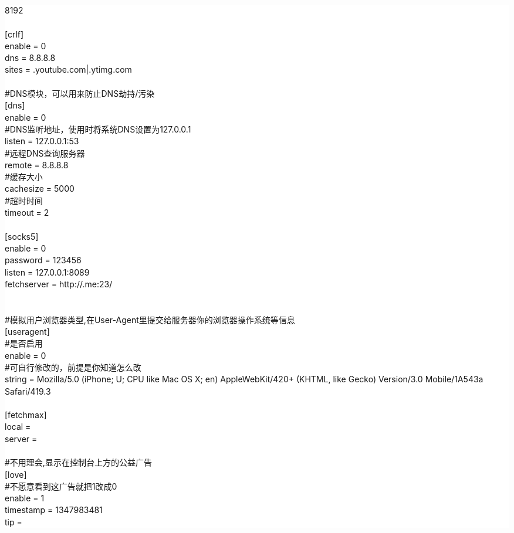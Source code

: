 </span><span class="lit">8192</span><span class="pln"> &nbsp; &nbsp; &nbsp;<br><br></span><span class="pun">[</span><span class="pln">crlf</span><span class="pun">]</span><span class="pln"> &nbsp; &nbsp; <br>enable </span><span class="pun">=</span><span class="pln"> </span><span class="lit">0</span><span class="pln"><br>dns </span><span class="pun">=</span><span class="pln"> </span><span class="lit">8.8</span><span class="pun">.</span><span class="lit">8.8</span><span class="pln"><br>sites </span><span class="pun">=</span><span class="pln"> </span><span class="pun">.</span><span class="pln">youtube</span><span class="pun">.</span><span class="pln">com</span><span class="pun">|.</span><span class="pln">ytimg</span><span class="pun">.</span><span class="pln">com<br><br></span><span class="com">#DNS模块，可以用来防止DNS劫持/污染</span><span class="pln"><br></span><span class="pun">[</span><span class="pln">dns</span><span class="pun">]</span><span class="pln"><br>enable </span><span class="pun">=</span><span class="pln"> </span><span class="lit">0</span><span class="pln"><br></span><span class="com">#DNS监听地址，使用时将系统DNS设置为127.0.0.1</span><span class="pln"><br>listen </span><span class="pun">=</span><span class="pln"> </span><span class="lit">127.0</span><span class="pun">.</span><span class="lit">0.1</span><span class="pun">:</span><span class="lit">53</span><span class="pln"><br></span><span class="com">#远程DNS查询服务器</span><span class="pln"><br>remote </span><span class="pun">=</span><span class="pln"> </span><span class="lit">8.8</span><span class="pun">.</span><span class="lit">8.8</span><span class="pln"><br></span><span class="com">#缓存大小</span><span class="pln"><br>cachesize </span><span class="pun">=</span><span class="pln"> </span><span class="lit">5000</span><span class="pln"><br></span><span class="com">#超时时间</span><span class="pln"><br>timeout </span><span class="pun">=</span><span class="pln"> </span><span class="lit">2</span><span class="pln"><br><br></span><span class="pun">[</span><span class="pln">socks5</span><span class="pun">]</span><span class="pln"> &nbsp; &nbsp;<br>enable </span><span class="pun">=</span><span class="pln"> </span><span class="lit">0</span><span class="pln"><br>password </span><span class="pun">=</span><span class="pln"> </span><span class="lit">123456</span><span class="pln"><br>listen </span><span class="pun">=</span><span class="pln"> </span><span class="lit">127.0</span><span class="pun">.</span><span class="lit">0.1</span><span class="pun">:</span><span class="lit">8089</span><span class="pln"><br>fetchserver </span><span class="pun">=</span><span class="pln"> http</span><span class="pun">:</span><span class="com">//.me:23/</span><span class="pln"><br>&nbsp; &nbsp;<br><br></span><span class="com">#模拟用户浏览器类型,在User-Agent里提交给服务器你的浏览器操作系统等信息</span><span class="pln"><br></span><span class="pun">[</span><span class="pln">useragent</span><span class="pun">]</span><span class="pln"> &nbsp;<br></span><span class="com">#是否启用</span><span class="pln"><br>enable </span><span class="pun">=</span><span class="pln"> </span><span class="lit">0</span><span class="pln"> <br></span><span class="com">#可自行修改的，前提是你知道怎么改</span><span class="pln"><br></span><span class="kwd">string</span><span class="pln"> </span><span class="pun">=</span><span class="pln"> </span><span class="typ">Mozilla</span><span class="pun">/</span><span class="lit">5.0</span><span class="pln"> </span><span class="pun">(</span><span class="pln">iPhone</span><span class="pun">;</span><span class="pln"> U</span><span class="pun">;</span><span class="pln"> CPU like </span><span class="typ">Mac</span><span class="pln"> OS X</span><span class="pun">;</span><span class="pln"> en</span><span class="pun">)</span><span class="pln"> </span><span class="typ">AppleWebKit</span><span class="pun">/</span><span class="lit">420</span><span class="pun">+</span><span class="pln"> </span><span class="pun">(</span><span class="pln">KHTML</span><span class="pun">,</span><span class="pln"> like </span><span class="typ">Gecko</span><span class="pun">)</span><span class="pln"> </span><span class="typ">Version</span><span class="pun">/</span><span class="lit">3.0</span><span class="pln"> </span><span class="typ">Mobile</span><span class="pun">/</span><span class="lit">1A543a</span><span class="pln"> </span><span class="typ">Safari</span><span class="pun">/</span><span class="lit">419.3</span><span class="pln"> &nbsp; <br><br></span><span class="pun">[</span><span class="pln">fetchmax</span><span class="pun">]</span><span class="pln"> &nbsp;<br></span><span class="kwd">local</span><span class="pln"> </span><span class="pun">=</span><span class="pln"> &nbsp; &nbsp; &nbsp; &nbsp; &nbsp; &nbsp; &nbsp; &nbsp; <br>server </span><span class="pun">=</span><span class="pln"> &nbsp; &nbsp; &nbsp; &nbsp; &nbsp; &nbsp; &nbsp; &nbsp; <br><br></span><span class="com">#不用理会,显示在控制台上方的公益广告</span><span class="pln"><br></span><span class="pun">[</span><span class="pln">love</span><span class="pun">]</span><span class="pln"> &nbsp; <br></span><span class="com">#不愿意看到这广告就把1改成0</span><span class="pln"><br>enable </span><span class="pun">=</span><span class="pln"> </span><span class="lit">1</span><span class="pln"> &nbsp;<br>timestamp </span><span class="pun">=</span><span class="pln"> </span><span class="lit">1347983481</span><span class="pln"><br>tip </span><span class="pun">=</span><span class="pln">